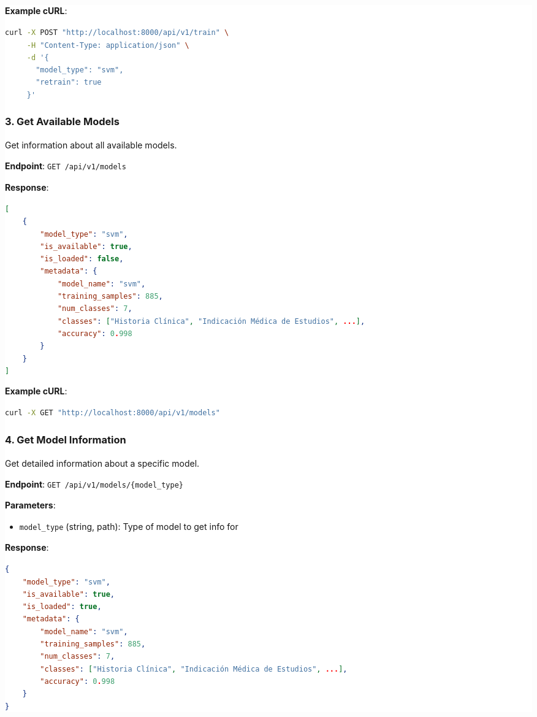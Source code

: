 **Example cURL**:
```bash
curl -X POST "http://localhost:8000/api/v1/train" \
     -H "Content-Type: application/json" \
     -d '{
       "model_type": "svm",
       "retrain": true
     }'
```

### 3. Get Available Models

Get information about all available models.

**Endpoint**: `GET /api/v1/models`

**Response**:
```json
[
    {
        "model_type": "svm",
        "is_available": true,
        "is_loaded": false,
        "metadata": {
            "model_name": "svm",
            "training_samples": 885,
            "num_classes": 7,
            "classes": ["Historia Clínica", "Indicación Médica de Estudios", ...],
            "accuracy": 0.998
        }
    }
]
```

**Example cURL**:
```bash
curl -X GET "http://localhost:8000/api/v1/models"
```

### 4. Get Model Information

Get detailed information about a specific model.

**Endpoint**: `GET /api/v1/models/{model_type}`

**Parameters**:
- `model_type` (string, path): Type of model to get info for

**Response**:
```json
{
    "model_type": "svm",
    "is_available": true,
    "is_loaded": true,
    "metadata": {
        "model_name": "svm",
        "training_samples": 885,
        "num_classes": 7,
        "classes": ["Historia Clínica", "Indicación Médica de Estudios", ...],
        "accuracy": 0.998
    }
}
```
